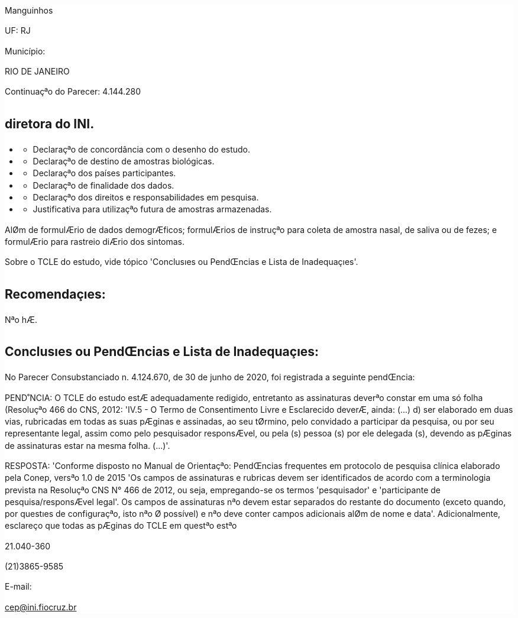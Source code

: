 Manguinhos

UF: RJ

Município:

RIO DE JANEIRO

Continuaçªo do Parecer: 4.144.280

## diretora do INI.

- - Declaraçªo de concordância com o desenho do estudo.
- - Declaraçªo de destino de amostras biológicas.
- - Declaraçªo dos países participantes.
- - Declaraçªo de finalidade dos dados.
- - Declaraçªo dos direitos e responsabilidades em pesquisa.
- - Justificativa para utilizaçªo futura de amostras armazenadas.

AlØm de formulÆrio de dados demogrÆficos; formulÆrios de instruçªo para coleta de amostra nasal, de saliva ou de fezes; e formulÆrio para rastreio diÆrio dos sintomas.

Sobre o TCLE do estudo, vide tópico 'Conclusıes ou PendŒncias e Lista de Inadequaçıes'.

## Recomendaçıes:

Nªo hÆ.

## Conclusıes ou PendŒncias e Lista de Inadequaçıes:

No Parecer Consubstanciado n. 4.124.670, de 30 de junho de 2020, foi registrada a seguinte pendŒncia:

PEND˚NCIA: O TCLE do estudo estÆ adequadamente redigido, entretanto as assinaturas deverªo constar em uma só folha (Resoluçªo 466 do CNS, 2012:  'IV.5 - O Termo de Consentimento Livre e Esclarecido deverÆ, ainda: (...) d) ser elaborado em duas vias, rubricadas em todas as suas pÆginas e assinadas, ao seu tØrmino, pelo convidado a participar da pesquisa, ou por seu representante legal, assim como pelo pesquisador responsÆvel, ou pela (s) pessoa (s) por ele delegada (s), devendo as pÆginas de assinaturas estar na mesma folha. (...)'.

RESPOSTA: 'Conforme disposto no Manual de Orientaçªo: PendŒncias frequentes em protocolo de pesquisa clínica elaborado pela Conep, versªo 1.0 de 2015 'Os campos de assinaturas e rubricas devem ser identificados de acordo com a terminologia prevista na Resoluçªo CNS N° 466 de 2012, ou seja, empregando-se os termos 'pesquisador' e 'participante de pesquisa/responsÆvel legal'. Os campos de assinaturas nªo devem estar separados do restante do documento (exceto quando, por questıes de configuraçªo,  isto  nªo  Ø  possível)  e  nªo  deve  conter  campos  adicionais  alØm  de  nome  e  data'. Adicionalmente,  esclareço  que  todas  as  pÆginas  do  TCLE  em  questªo  estªo

21.040-360

(21)3865-9585

E-mail:

cep@ini.fiocruz.br
